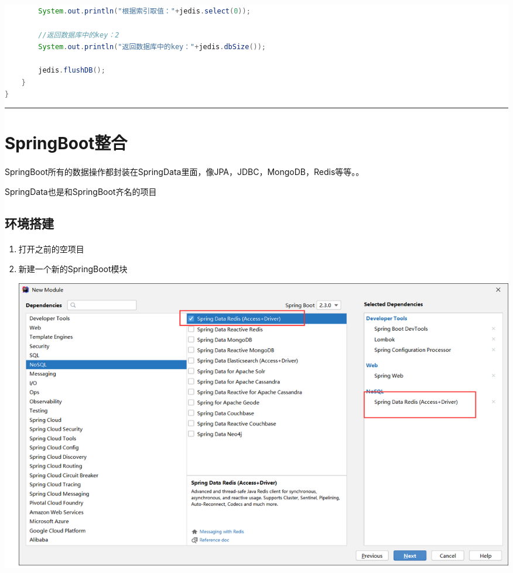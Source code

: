 ```java
        System.out.println("根据索引取值："+jedis.select(0));

        //返回数据库中的key：2
        System.out.println("返回数据库中的key："+jedis.dbSize());

        jedis.flushDB();
    }
}
```

---

# SpringBoot整合

SpringBoot所有的数据操作都封装在SpringData里面，像JPA，JDBC，MongoDB，Redis等等。。

SpringData也是和SpringBoot齐名的项目



## 环境搭建

1. 打开之前的空项目

2. 新建一个新的SpringBoot模块

   ![1590626167452](Redis.assets/1590626167452.png)
